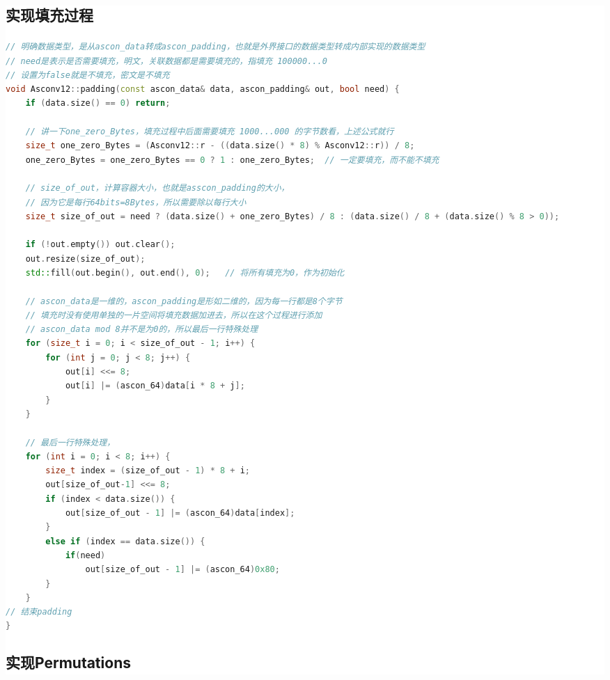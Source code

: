 

## 实现填充过程

```c++
// 明确数据类型，是从ascon_data转成ascon_padding，也就是外界接口的数据类型转成内部实现的数据类型
// need是表示是否需要填充，明文，关联数据都是需要填充的，指填充 100000...0 
// 设置为false就是不填充，密文是不填充
void Asconv12::padding(const ascon_data& data, ascon_padding& out, bool need) {
    if (data.size() == 0) return;
    
    // 讲一下one_zero_Bytes，填充过程中后面需要填充 1000...000 的字节数看，上述公式就行
    size_t one_zero_Bytes = (Asconv12::r - ((data.size() * 8) % Asconv12::r)) / 8;
    one_zero_Bytes = one_zero_Bytes == 0 ? 1 : one_zero_Bytes;  // 一定要填充，而不能不填充
	
    // size_of_out，计算容器大小，也就是asscon_padding的大小，
    // 因为它是每行64bits=8Bytes，所以需要除以每行大小
    size_t size_of_out = need ? (data.size() + one_zero_Bytes) / 8 : (data.size() / 8 + (data.size() % 8 > 0));

    if (!out.empty()) out.clear();
    out.resize(size_of_out);
    std::fill(out.begin(), out.end(), 0);   // 将所有填充为0，作为初始化
    
    // ascon_data是一维的，ascon_padding是形如二维的，因为每一行都是8个字节
    // 填充时没有使用单独的一片空间将填充数据加进去，所以在这个过程进行添加
    // ascon_data mod 8并不是为0的，所以最后一行特殊处理
    for (size_t i = 0; i < size_of_out - 1; i++) {
        for (int j = 0; j < 8; j++) {
            out[i] <<= 8;
            out[i] |= (ascon_64)data[i * 8 + j];
        }
    }
    
    // 最后一行特殊处理，
    for (int i = 0; i < 8; i++) {
        size_t index = (size_of_out - 1) * 8 + i;
        out[size_of_out-1] <<= 8;
        if (index < data.size()) {
            out[size_of_out - 1] |= (ascon_64)data[index];
        }
        else if (index == data.size()) {
            if(need)
                out[size_of_out - 1] |= (ascon_64)0x80;
        }
    }
// 结束padding
}
```

## 实现Permutations
